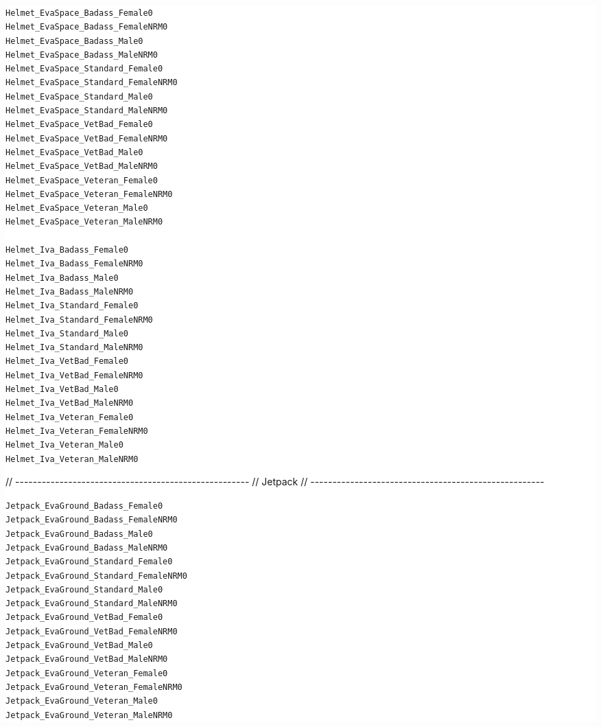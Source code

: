 	Helmet_EvaSpace_Badass_Female0
	Helmet_EvaSpace_Badass_FemaleNRM0
	Helmet_EvaSpace_Badass_Male0
	Helmet_EvaSpace_Badass_MaleNRM0
	Helmet_EvaSpace_Standard_Female0
	Helmet_EvaSpace_Standard_FemaleNRM0
	Helmet_EvaSpace_Standard_Male0
	Helmet_EvaSpace_Standard_MaleNRM0
	Helmet_EvaSpace_VetBad_Female0
	Helmet_EvaSpace_VetBad_FemaleNRM0
	Helmet_EvaSpace_VetBad_Male0
	Helmet_EvaSpace_VetBad_MaleNRM0
	Helmet_EvaSpace_Veteran_Female0
	Helmet_EvaSpace_Veteran_FemaleNRM0
	Helmet_EvaSpace_Veteran_Male0
	Helmet_EvaSpace_Veteran_MaleNRM0
	
	Helmet_Iva_Badass_Female0
	Helmet_Iva_Badass_FemaleNRM0
	Helmet_Iva_Badass_Male0
	Helmet_Iva_Badass_MaleNRM0
	Helmet_Iva_Standard_Female0
	Helmet_Iva_Standard_FemaleNRM0
	Helmet_Iva_Standard_Male0
	Helmet_Iva_Standard_MaleNRM0
	Helmet_Iva_VetBad_Female0
	Helmet_Iva_VetBad_FemaleNRM0
	Helmet_Iva_VetBad_Male0
	Helmet_Iva_VetBad_MaleNRM0
	Helmet_Iva_Veteran_Female0
	Helmet_Iva_Veteran_FemaleNRM0
	Helmet_Iva_Veteran_Male0
	Helmet_Iva_Veteran_MaleNRM0

// -----------------------------------------------------
// Jetpack
// -----------------------------------------------------

	Jetpack_EvaGround_Badass_Female0
	Jetpack_EvaGround_Badass_FemaleNRM0
	Jetpack_EvaGround_Badass_Male0
	Jetpack_EvaGround_Badass_MaleNRM0
	Jetpack_EvaGround_Standard_Female0
	Jetpack_EvaGround_Standard_FemaleNRM0
	Jetpack_EvaGround_Standard_Male0
	Jetpack_EvaGround_Standard_MaleNRM0
	Jetpack_EvaGround_VetBad_Female0
	Jetpack_EvaGround_VetBad_FemaleNRM0
	Jetpack_EvaGround_VetBad_Male0
	Jetpack_EvaGround_VetBad_MaleNRM0
	Jetpack_EvaGround_Veteran_Female0
	Jetpack_EvaGround_Veteran_FemaleNRM0
	Jetpack_EvaGround_Veteran_Male0
	Jetpack_EvaGround_Veteran_MaleNRM0
